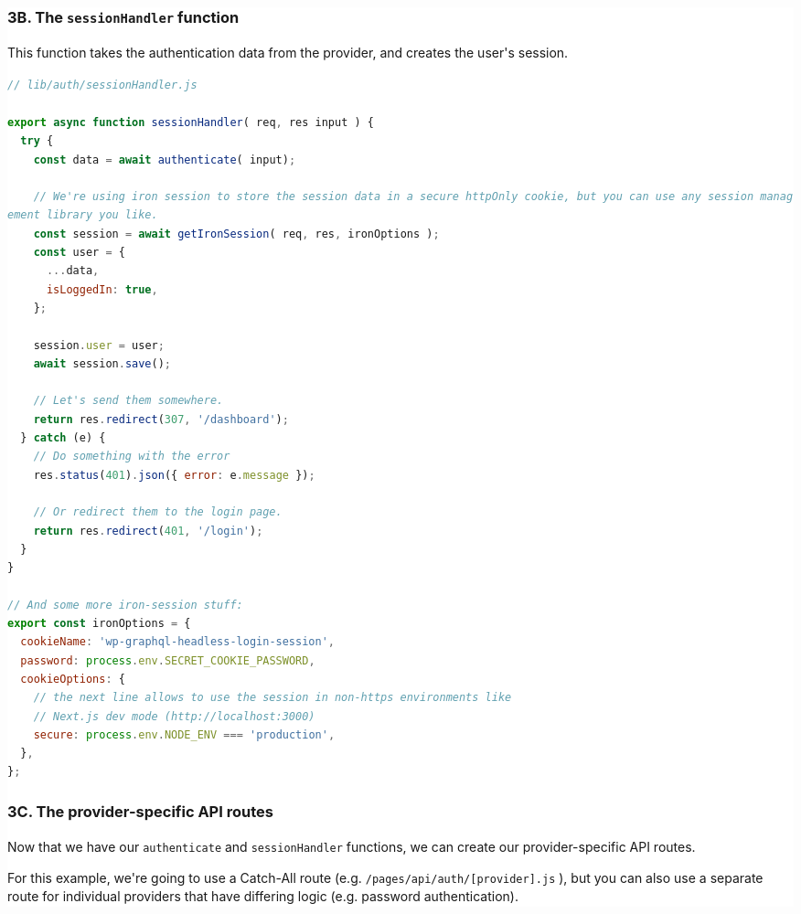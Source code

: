 ### 3B. The `sessionHandler` function

This function takes the authentication data from the provider, and creates the user's session.

```js
// lib/auth/sessionHandler.js

export async function sessionHandler( req, res input ) {
  try {
    const data = await authenticate( input);

    // We're using iron session to store the session data in a secure httpOnly cookie, but you can use any session management library you like.
    const session = await getIronSession( req, res, ironOptions );
    const user = {
      ...data,
      isLoggedIn: true,
    };

    session.user = user;
    await session.save();

    // Let's send them somewhere.
    return res.redirect(307, '/dashboard');
  } catch (e) {
    // Do something with the error
    res.status(401).json({ error: e.message });

    // Or redirect them to the login page.
    return res.redirect(401, '/login');
  }
}

// And some more iron-session stuff:
export const ironOptions = {
  cookieName: 'wp-graphql-headless-login-session',
  password: process.env.SECRET_COOKIE_PASSWORD,
  cookieOptions: {
    // the next line allows to use the session in non-https environments like
    // Next.js dev mode (http://localhost:3000)
    secure: process.env.NODE_ENV === 'production',
  },
};
```

### 3C. The provider-specific API routes

Now that we have our `authenticate` and `sessionHandler` functions, we can create our provider-specific API routes.

For this example, we're going to use a Catch-All route  (e.g. `/pages/api/auth/[provider].js` ), but you can also use a separate route for individual providers that have differing logic (e.g. password authentication).
